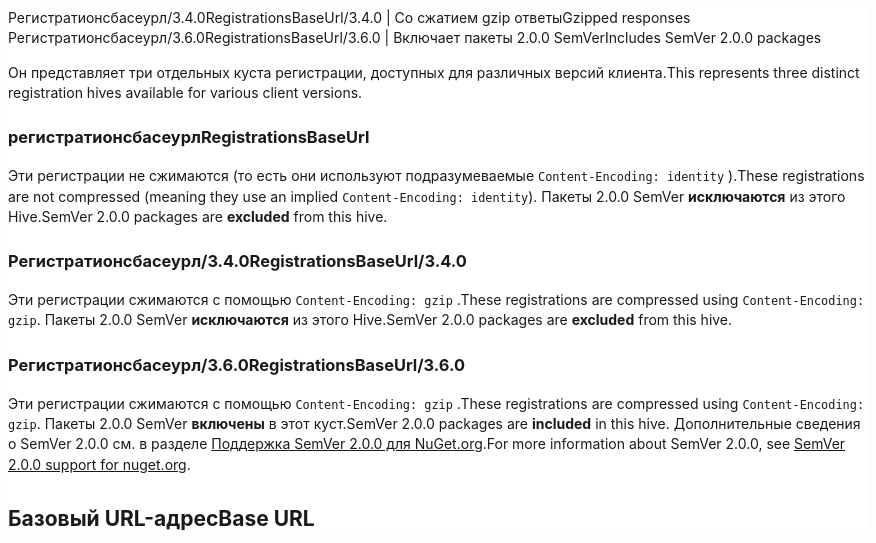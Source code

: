 <span data-ttu-id="f4ee8-119">Регистратионсбасеурл/3.4.0</span><span class="sxs-lookup"><span data-stu-id="f4ee8-119">RegistrationsBaseUrl/3.4.0</span></span>      | <span data-ttu-id="f4ee8-120">Со сжатием gzip ответы</span><span class="sxs-lookup"><span data-stu-id="f4ee8-120">Gzipped responses</span></span>
<span data-ttu-id="f4ee8-121">Регистратионсбасеурл/3.6.0</span><span class="sxs-lookup"><span data-stu-id="f4ee8-121">RegistrationsBaseUrl/3.6.0</span></span>      | <span data-ttu-id="f4ee8-122">Включает пакеты 2.0.0 SemVer</span><span class="sxs-lookup"><span data-stu-id="f4ee8-122">Includes SemVer 2.0.0 packages</span></span>

<span data-ttu-id="f4ee8-123">Он представляет три отдельных куста регистрации, доступных для различных версий клиента.</span><span class="sxs-lookup"><span data-stu-id="f4ee8-123">This represents three distinct registration hives available for various client versions.</span></span>

### <a name="registrationsbaseurl"></a><span data-ttu-id="f4ee8-124">регистратионсбасеурл</span><span class="sxs-lookup"><span data-stu-id="f4ee8-124">RegistrationsBaseUrl</span></span>

<span data-ttu-id="f4ee8-125">Эти регистрации не сжимаются (то есть они используют подразумеваемые `Content-Encoding: identity` ).</span><span class="sxs-lookup"><span data-stu-id="f4ee8-125">These registrations are not compressed (meaning they use an implied `Content-Encoding: identity`).</span></span> <span data-ttu-id="f4ee8-126">Пакеты 2.0.0 SemVer **исключаются** из этого Hive.</span><span class="sxs-lookup"><span data-stu-id="f4ee8-126">SemVer 2.0.0 packages are **excluded** from this hive.</span></span>

### <a name="registrationsbaseurl340"></a><span data-ttu-id="f4ee8-127">Регистратионсбасеурл/3.4.0</span><span class="sxs-lookup"><span data-stu-id="f4ee8-127">RegistrationsBaseUrl/3.4.0</span></span>

<span data-ttu-id="f4ee8-128">Эти регистрации сжимаются с помощью `Content-Encoding: gzip` .</span><span class="sxs-lookup"><span data-stu-id="f4ee8-128">These registrations are compressed using `Content-Encoding: gzip`.</span></span> <span data-ttu-id="f4ee8-129">Пакеты 2.0.0 SemVer **исключаются** из этого Hive.</span><span class="sxs-lookup"><span data-stu-id="f4ee8-129">SemVer 2.0.0 packages are **excluded** from this hive.</span></span>

### <a name="registrationsbaseurl360"></a><span data-ttu-id="f4ee8-130">Регистратионсбасеурл/3.6.0</span><span class="sxs-lookup"><span data-stu-id="f4ee8-130">RegistrationsBaseUrl/3.6.0</span></span>

<span data-ttu-id="f4ee8-131">Эти регистрации сжимаются с помощью `Content-Encoding: gzip` .</span><span class="sxs-lookup"><span data-stu-id="f4ee8-131">These registrations are compressed using `Content-Encoding: gzip`.</span></span> <span data-ttu-id="f4ee8-132">Пакеты 2.0.0 SemVer **включены** в этот куст.</span><span class="sxs-lookup"><span data-stu-id="f4ee8-132">SemVer 2.0.0 packages are **included** in this hive.</span></span>
<span data-ttu-id="f4ee8-133">Дополнительные сведения о SemVer 2.0.0 см. в разделе [Поддержка SemVer 2.0.0 для NuGet.org](https://github.com/NuGet/Home/wiki/SemVer2-support-for-nuget.org-%28server-side%29).</span><span class="sxs-lookup"><span data-stu-id="f4ee8-133">For more information about SemVer 2.0.0, see [SemVer 2.0.0 support for nuget.org](https://github.com/NuGet/Home/wiki/SemVer2-support-for-nuget.org-%28server-side%29).</span></span>

## <a name="base-url"></a><span data-ttu-id="f4ee8-134">Базовый URL-адрес</span><span class="sxs-lookup"><span data-stu-id="f4ee8-134">Base URL</span></span>
